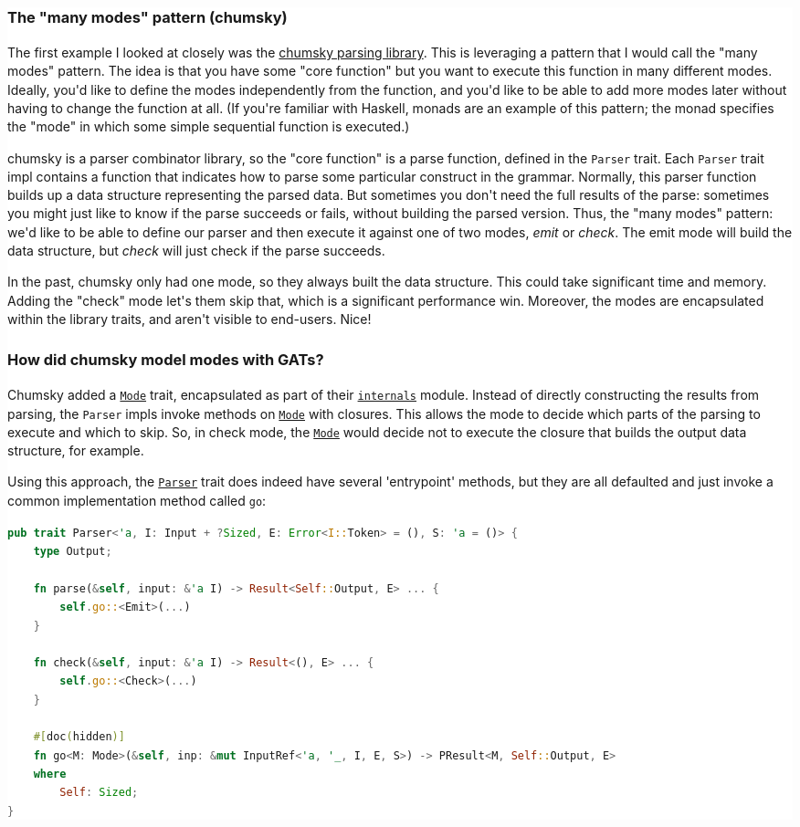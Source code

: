 ### The "many modes" pattern (chumsky)

The first example I looked at closely was the [chumsky parsing library](https://github.com/rust-lang/rust/pull/96709#issuecomment-1118409546). This is leveraging a pattern that I would call the "many modes" pattern. The idea is that you have some "core function" but you want to execute this function in many different modes. Ideally, you'd like to define the modes independently from the function, and you'd like to be able to add more modes later without having to change the function at all. (If you're familiar with Haskell, monads are an example of this pattern; the monad specifies the "mode" in which some simple sequential function is executed.)

chumsky is a parser combinator library, so the "core function" is a parse function, defined in the `Parser` trait. Each `Parser` trait impl contains a function that indicates how to parse some particular construct in the grammar. Normally, this parser function builds up a data structure representing the parsed data. But sometimes you don't need the full results of the parse: sometimes you might just like to know if the parse succeeds or fails, without building the parsed version. Thus, the "many modes" pattern: we'd like to be able to define our parser and then execute it against one of two modes, *emit* or *check*. The emit mode will build the data structure, but *check* will just check if the parse succeeds.

In the past, chumsky only had one mode, so they always built the data structure. This could take significant time and memory. Adding the "check" mode let's them skip that, which is a significant performance win. Moreover, the modes are encapsulated within the library traits, and aren't visible to end-users. Nice!

### How did chumsky model modes with GATs?

Chumsky added a [`Mode`] trait, encapsulated as part of their [`internals`] module. Instead of directly constructing the results from parsing, the `Parser` impls invoke methods on [`Mode`] with closures. This allows the mode to decide which parts of the parsing to execute and which to skip. So, in check mode, the [`Mode`] would decide not to execute the closure that builds the output data structure, for example.

[`Mode`]: https://github.com/zesterer/chumsky/blob/6a82f90ae4c1a4564e024eb0f63121fc7b7d3c18/src/zero_copy/mod.rs#L70
[`internals`]: https://github.com/zesterer/chumsky/blob/6a82f90ae4c1a4564e024eb0f63121fc7b7d3c18/src/zero_copy/mod.rs#L67

Using this approach, the [`Parser`](https://github.com/zesterer/chumsky/blob/6a82f90ae4c1a4564e024eb0f63121fc7b7d3c18/src/zero_copy/mod.rs#L137) trait does indeed have several 'entrypoint' methods, but they are all defaulted and just invoke a common implementation method called `go`:

```rust
pub trait Parser<'a, I: Input + ?Sized, E: Error<I::Token> = (), S: 'a = ()> {
    type Output;

    fn parse(&self, input: &'a I) -> Result<Self::Output, E> ... {
        self.go::<Emit>(...)
    }

    fn check(&self, input: &'a I) -> Result<(), E> ... {
        self.go::<Check>(...)
    }

    #[doc(hidden)]
    fn go<M: Mode>(&self, inp: &mut InputRef<'a, '_, I, E, S>) -> PResult<M, Self::Output, E>
    where
        Self: Sized;
}
```


[jackh726]: https://github.com/jackh726/
[chumsky]: https://github.com/zesterer/chumsky/
[`combine`]: https://github.com/zesterer/chumsky/blob/6a82f90ae4c1a4564e024eb0f63121fc7b7d3c18/src/zero_copy/mod.rs#L74-L78